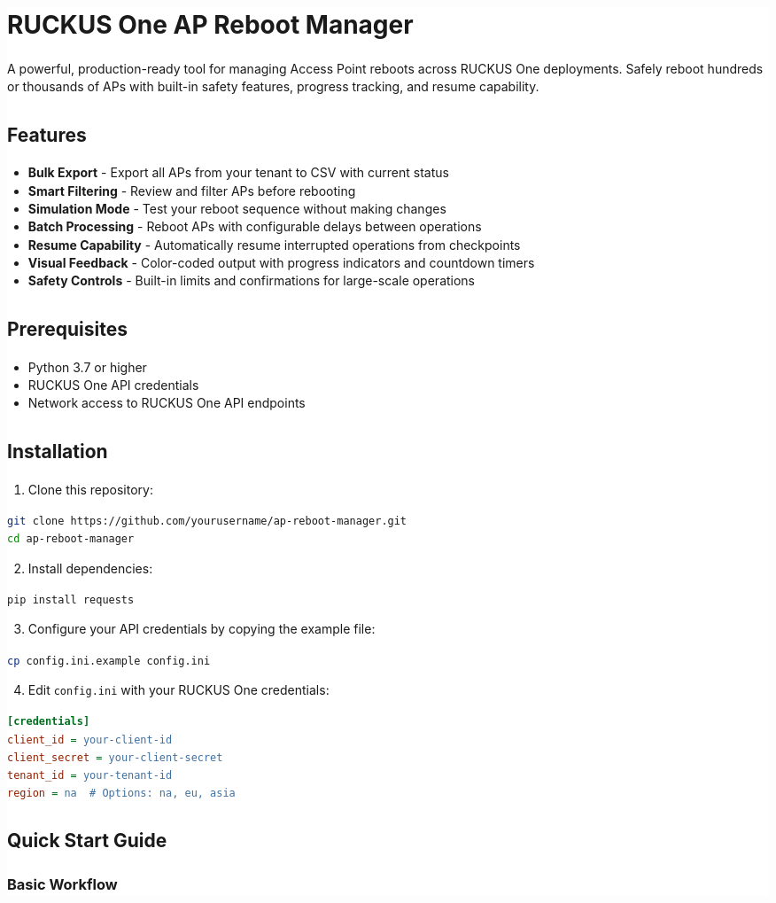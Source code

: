 # RUCKUS One AP Reboot Manager

A powerful, production-ready tool for managing Access Point reboots across RUCKUS One deployments. Safely reboot hundreds or thousands of APs with built-in safety features, progress tracking, and resume capability.

## Features

- **Bulk Export** - Export all APs from your tenant to CSV with current status
- **Smart Filtering** - Review and filter APs before rebooting
- **Simulation Mode** - Test your reboot sequence without making changes
- **Batch Processing** - Reboot APs with configurable delays between operations
- **Resume Capability** - Automatically resume interrupted operations from checkpoints
- **Visual Feedback** - Color-coded output with progress indicators and countdown timers
- **Safety Controls** - Built-in limits and confirmations for large-scale operations

## Prerequisites

- Python 3.7 or higher
- RUCKUS One API credentials
- Network access to RUCKUS One API endpoints

## Installation

1. Clone this repository:
```bash
git clone https://github.com/yourusername/ap-reboot-manager.git
cd ap-reboot-manager
```

2. Install dependencies:
```bash
pip install requests
```

3. Configure your API credentials by copying the example file:
```bash
cp config.ini.example config.ini
```

4. Edit `config.ini` with your RUCKUS One credentials:
```ini
[credentials]
client_id = your-client-id
client_secret = your-client-secret
tenant_id = your-tenant-id
region = na  # Options: na, eu, asia
```

## Quick Start Guide

### Basic Workflow
